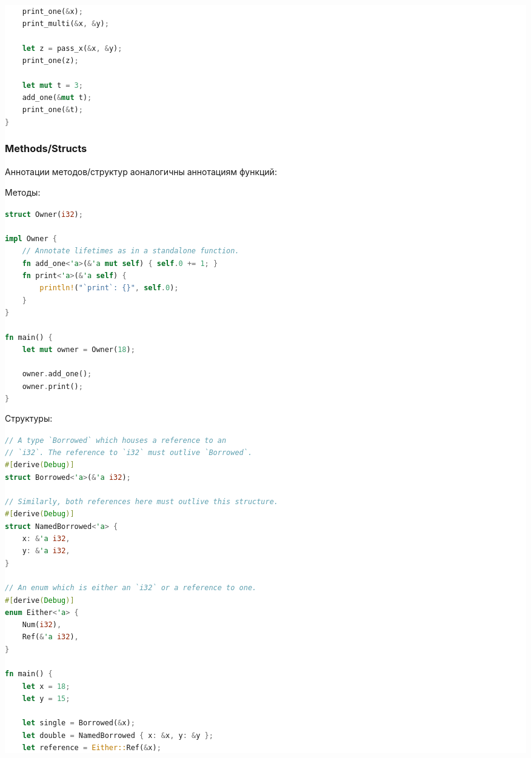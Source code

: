 ```rust
    print_one(&x);
    print_multi(&x, &y);

    let z = pass_x(&x, &y);
    print_one(z);

    let mut t = 3;
    add_one(&mut t);
    print_one(&t);
}
```

### Methods/Structs

Аннотации методов/структур аоналогичны аннотациям функций:

Методы:

```rust
struct Owner(i32);

impl Owner {
    // Annotate lifetimes as in a standalone function.
    fn add_one<'a>(&'a mut self) { self.0 += 1; }
    fn print<'a>(&'a self) {
        println!("`print`: {}", self.0);
    }
}

fn main() {
    let mut owner = Owner(18);

    owner.add_one();
    owner.print();
}
```

Структуры:

```rust
// A type `Borrowed` which houses a reference to an
// `i32`. The reference to `i32` must outlive `Borrowed`.
#[derive(Debug)]
struct Borrowed<'a>(&'a i32);

// Similarly, both references here must outlive this structure.
#[derive(Debug)]
struct NamedBorrowed<'a> {
    x: &'a i32,
    y: &'a i32,
}

// An enum which is either an `i32` or a reference to one.
#[derive(Debug)]
enum Either<'a> {
    Num(i32),
    Ref(&'a i32),
}

fn main() {
    let x = 18;
    let y = 15;

    let single = Borrowed(&x);
    let double = NamedBorrowed { x: &x, y: &y };
    let reference = Either::Ref(&x);
```